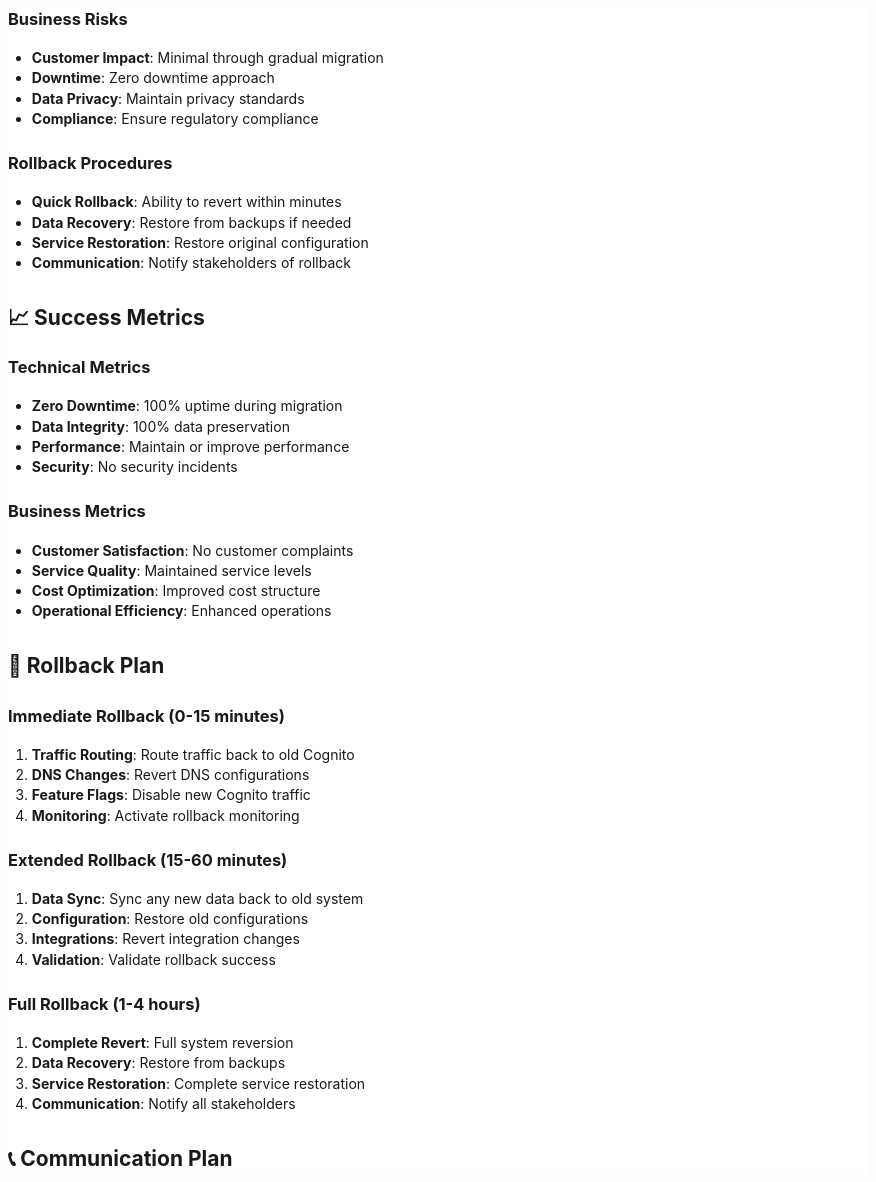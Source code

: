 ### Business Risks
- **Customer Impact**: Minimal through gradual migration
- **Downtime**: Zero downtime approach
- **Data Privacy**: Maintain privacy standards
- **Compliance**: Ensure regulatory compliance

### Rollback Procedures
- **Quick Rollback**: Ability to revert within minutes
- **Data Recovery**: Restore from backups if needed
- **Service Restoration**: Restore original configuration
- **Communication**: Notify stakeholders of rollback

## 📈 Success Metrics

### Technical Metrics
- **Zero Downtime**: 100% uptime during migration
- **Data Integrity**: 100% data preservation
- **Performance**: Maintain or improve performance
- **Security**: No security incidents

### Business Metrics
- **Customer Satisfaction**: No customer complaints
- **Service Quality**: Maintained service levels
- **Cost Optimization**: Improved cost structure
- **Operational Efficiency**: Enhanced operations

## 🔄 Rollback Plan

### Immediate Rollback (0-15 minutes)
1. **Traffic Routing**: Route traffic back to old Cognito
2. **DNS Changes**: Revert DNS configurations
3. **Feature Flags**: Disable new Cognito traffic
4. **Monitoring**: Activate rollback monitoring

### Extended Rollback (15-60 minutes)
1. **Data Sync**: Sync any new data back to old system
2. **Configuration**: Restore old configurations
3. **Integrations**: Revert integration changes
4. **Validation**: Validate rollback success

### Full Rollback (1-4 hours)
1. **Complete Revert**: Full system reversion
2. **Data Recovery**: Restore from backups
3. **Service Restoration**: Complete service restoration
4. **Communication**: Notify all stakeholders

## 📞 Communication Plan
